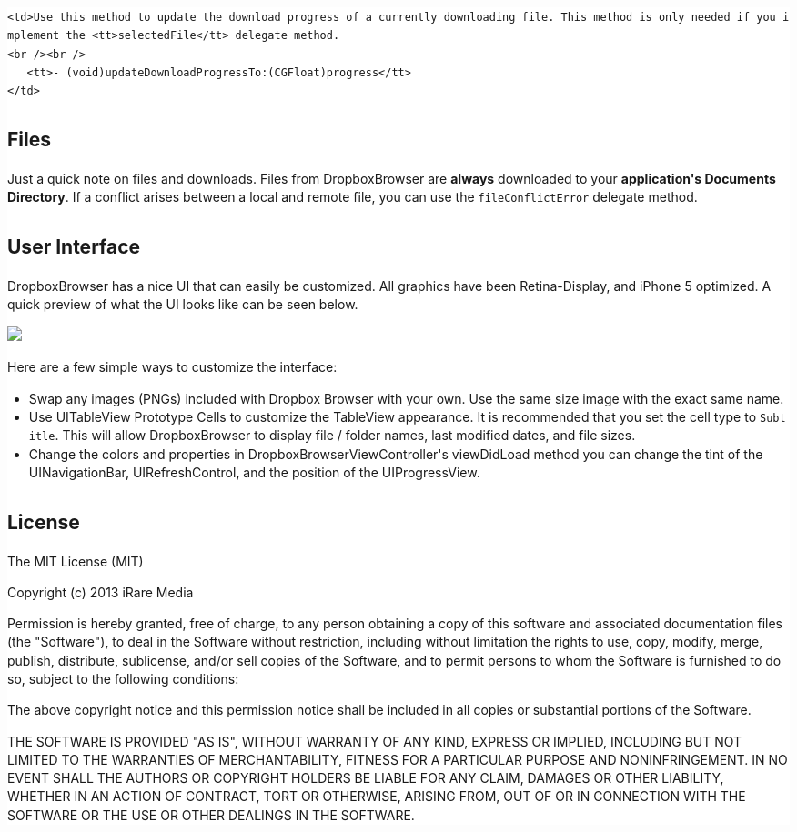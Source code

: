     <td>Use this method to update the download progress of a currently downloading file. This method is only needed if you implement the <tt>selectedFile</tt> delegate method.
    <br /><br />
       <tt>- (void)updateDownloadProgressTo:(CGFloat)progress</tt>
    </td>
  </tr>
</table>

  
## Files
Just a quick note on files and downloads. Files from DropboxBrowser are **always** downloaded to your **application's Documents Directory**. If a conflict arises between a local and remote file, you can use the `fileConflictError` delegate method.

## User Interface
DropboxBrowser has a nice UI that can easily be customized. All graphics have been Retina-Display, and iPhone 5 optimized. A quick preview of what the UI looks like can be seen below. 

<img width=100% src="https://github.com/iRareMedia/DropboxBrowser/blob/master/Interface.png?raw=true"/>

Here are a few simple ways to customize the interface:  
 - Swap any images (PNGs) included with Dropbox Browser with your own. Use the same size image with the exact same name.  
 - Use UITableView Prototype Cells to customize the TableView appearance. It is recommended that you set the cell type to `Subtitle`. This will allow DropboxBrowser to display file / folder names, last modified dates, and file sizes.  
 - Change the colors and properties in DropboxBrowserViewController's viewDidLoad method you can change the tint of the UINavigationBar, UIRefreshControl, and the position of the UIProgressView.  
 
## License
 The MIT License (MIT)

Copyright (c) 2013  iRare Media

Permission is hereby granted, free of charge, to any person obtaining a copy
of this software and associated documentation files (the "Software"), to deal
in the Software without restriction, including without limitation the rights
to use, copy, modify, merge, publish, distribute, sublicense, and/or sell
copies of the Software, and to permit persons to whom the Software is
furnished to do so, subject to the following conditions:

The above copyright notice and this permission notice shall be included in
all copies or substantial portions of the Software.

THE SOFTWARE IS PROVIDED "AS IS", WITHOUT WARRANTY OF ANY KIND, EXPRESS OR
IMPLIED, INCLUDING BUT NOT LIMITED TO THE WARRANTIES OF MERCHANTABILITY,
FITNESS FOR A PARTICULAR PURPOSE AND NONINFRINGEMENT. IN NO EVENT SHALL THE
AUTHORS OR COPYRIGHT HOLDERS BE LIABLE FOR ANY CLAIM, DAMAGES OR OTHER
LIABILITY, WHETHER IN AN ACTION OF CONTRACT, TORT OR OTHERWISE, ARISING FROM,
OUT OF OR IN CONNECTION WITH THE SOFTWARE OR THE USE OR OTHER DEALINGS IN
THE SOFTWARE.

